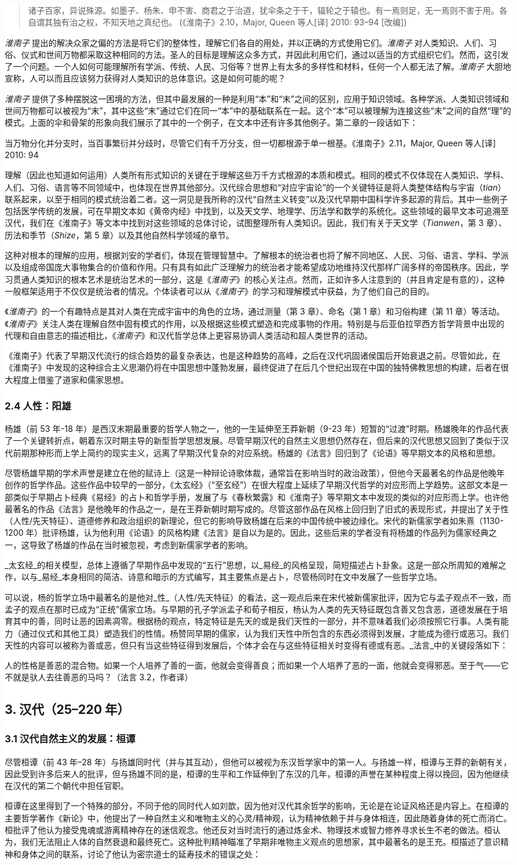 > 诸子百家，异说殊源。如墨子、杨朱、申不害、商君之于治道，犹伞条之于干，辐轮之于辕也。有一焉则足，无一焉则不害于用。各自谓其独有治之权，不知天地之真纪也。 (《淮南子》2.10，Major, Queen 等人\[译] 2010: 93–94 \[改编])

_淮南子_ 提出的解决众家之偏的方法是将它们的整体性，理解它们各自的用处，并以正确的方式使用它们。_淮南子_ 对人类知识、人们、习俗、仪式和世间万物都采取这种相同的方法。圣人的目标是理解这众多方式，并因此利用它们，通过以适当的方式组织它们。然而，这引发了一个问题。一个人如何可能理解所有学派、传统、人民、习俗等？世界上有太多的多样性和材料，任何一个人都无法了解。_淮南子_ 大胆地宣称，人可以而且应该努力获得对人类知识的总体意识。这是如何可能的呢？

_淮南子_ 提供了多种摆脱这一困境的方法，但其中最发展的一种是利用“本”和“末”之间的区别，应用于知识领域。各种学派、人类知识领域和世间万物都可以被视为“末”，其中这些“末”通过它们在同一“本”中的基础联系在一起。这个“本”可以被理解为连接这些“末”之间的自然“理”的模式。上面的伞和骨架的形象向我们展示了其中的一个例子，在文本中还有许多其他例子。第二章的一段话如下：

当万物分化并分支时，当百事繁衍并分歧时，尽管它们有千万分支，但一切都根源于单一根基。《淮南子》2.11，Major, Queen 等人\[译] 2010: 94

理解（因此也知道如何运用）人类所有形式知识的关键在于理解这些万千方式根源的本质和模式。相同的模式不仅体现在人类知识、学科、人们、习俗、语言等不同领域中，也体现在世界其他部分。汉代综合思想和“对应宇宙论”的一个关键特征是将人类整体结构与宇宙（_tian_）联系起来，以至于相同的模式统治着二者。这一洞见是我所称的汉代“自然主义转变”以及汉代早期中国科学许多起源的背后。其中一些例子包括医学传统的发展，可在早期文本如《黄帝内经》中找到，以及天文学、地理学、历法学和数学的系统化。这些领域的最早文本可追溯至汉代，我们在《淮南子》等文本中找到对这些领域的总体讨论，试图整理所有人类知识。因此，我们有关于天文学（_Tianwen_，第 3 章）、历法和季节（_Shize_，第 5 章）以及其他自然科学领域的章节。

这种对根本的理解的应用，根据刘安的学者们，体现在管理智慧中。了解根本的统治者也将了解不同地区、人民、习俗、语言、学科、学派以及组成帝国庞大事物集合的价值和作用。只有具有如此广泛理解力的统治者才能希望成功地维持汉代那样广阔多样的帝国秩序。因此，学习贯通人类知识的根本艺术是统治艺术的一部分，这是《_淮南子_》的核心关注点。然而，正如许多人注意到的（并且肯定是有意的），这种一般框架适用于不仅仅是统治者的情况。个体读者可以从《_淮南子_》的学习和理解模式中获益，为了他们自己的目的。

《_淮南子_》的一个有趣特点是其对人类在完成宇宙中的角色的立场，通过测量（第 3 章）、命名（第 1 章）和习俗构建（第 11 章）等活动。《_淮南子_》关注人类在理解自然中固有模式的作用，以及根据这些模式塑造和完成事物的作用。特别是与后亚伯拉罕西方哲学背景中出现的代理和自由意志的描述相比，《_淮南子_》和汉代哲学总体上更容易协调人类活动和超人类世界的活动。

《淮南子》代表了早期汉代流行的综合趋势的最复杂表达，也是这种趋势的高峰，之后在汉代巩固诸侯国后开始衰退之前。尽管如此，在《淮南子》中发现的这种综合主义思潮仍将在中国思想中蓬勃发展，最终促进了在后几个世纪出现在中国的独特佛教思想的构建，后者在很大程度上借鉴了道家和儒家思想。

### 2.4 人性：阳雄

杨雄（前 53 年-18 年）是西汉末期最重要的哲学人物之一，他的一生延伸至王莽新朝（9-23 年）短暂的“过渡”时期。杨雄晚年的作品代表了一个关键转折点，朝着东汉时期主导的新型哲学思想发展。尽管早期汉代的自然主义思想仍然存在，但后来的汉代思想又回到了类似于汉代前期那种形而上学上简约的现实主义，远离了早期汉代复杂的对应系统。杨雄的《法言》回归到了《论语》等早期文本的风格和思想。

尽管杨雄早期的学术声誉是建立在他的赋诗上（这是一种辩论诗歌体裁，通常旨在影响当时的政治政策），但他今天最著名的作品是他晚年创作的哲学作品。这些作品中较早的一部分，《太玄经》（“至玄经”）在很大程度上延续了早期汉代哲学的对应形而上学趋势。这部文本是一部类似于早期占卜经典《易经》的占卜和哲学手册，发展了与《春秋繁露》和《淮南子》等早期文本中发现的类似的对应形而上学。也许他最著名的作品《法言》是他晚年的作品之一，是在王莽新朝时期写成的。尽管这部作品在风格上回归到了旧式的表现形式，并提出了关于性（人性/先天特征）、道德修养和政治组织的新理论，但它的影响导致杨雄在后来的中国传统中被边缘化。宋代的新儒家学者如朱熹（1130-1200 年）批评杨雄，认为他利用《论语》的风格构建《法言》是自以为是的。因此，这些后来的学者没有将杨雄的作品列为儒家经典之一，这导致了杨雄的作品在当时被忽视，考虑到新儒家学者的影响。

_太玄经_的相关模型，总体上遵循了早期作品中发现的“五行”思想，以_易经_的风格呈现，简短描述占卜卦象。这是一部众所周知的难解之作，以与_易经_本身相同的简洁、诗意和暗示的方式编写，其主要焦点是占卜，尽管杨同时在文中发展了一些哲学立场。

可以说，杨的哲学立场中最著名的是他对_性_（人性/先天特征）的看法，这一观点后来在宋代被新儒家批评，因为它与孟子观点不一致，而孟子的观点在那时已成为“正统”儒家立场。与早期的孔子学派孟子和荀子相反，杨认为人类的先天特征既包含善又包含恶，道德发展在于培育其中的善，同时让恶的因素凋零。根据杨的观点，特定特征是先天的或是我们天性的一部分，并不意味着我们必须按照它行事。人类有能力（通过仪式和其他工具）塑造我们的性情。杨赞同早期的儒家，认为我们天性中所包含的东西必须得到发展，才能成为德行或恶习。我们天性的内容可以被称为善或恶，但只有当这些特征得到发展后，个体才会在与这些特征相关时变得有德或有恶。_法言_中的关键段落如下：

人的性格是善恶的混合物。如果一个人培养了善的一面，他就会变得善良；而如果一个人培养了恶的一面，他就会变得邪恶。至于气——它不就是驮人去往善恶的马吗？（法言 3.2，作者译）

## 3. 汉代（25–220 年）

### 3.1 汉代自然主义的发展：桓谭

尽管桓谭（前 43 年–28 年）与扬雄同时代（并与其互动），但他可以被视为东汉哲学家中的第一人。与扬雄一样，桓谭与王莽的新朝有关，因此受到许多后来人的批评，但与扬雄不同的是，桓谭的生平和工作延伸到了东汉的几年，桓谭的声誉在某种程度上得以挽回，因为他继续在汉代的第二个朝代中担任官职。

桓谭在这里得到了一个特殊的部分，不同于他的同时代人如刘歆，因为他对汉代其余哲学的影响，无论是在论证风格还是内容上。在桓谭的主要哲学著作《新论》中，他提出了一种自然主义和唯物主义的心灵/精神观，认为精神依赖于并与身体相连，因此随着身体的死亡而消亡。桓批评了他认为接受鬼魂或游离精神存在的迷信观念。他还反对当时流行的通过炼金术、物理技术或智力修养寻求长生不老的做法。桓认为，我们无法阻止人体的自然衰退和最终死亡。这种批判精神瞄准了早期非唯物主义观点的思想家，其中最著名的是王充。桓描述了意识精神和身体之间的联系，讨论了他认为密宗道士的延寿技术的错误之处：
